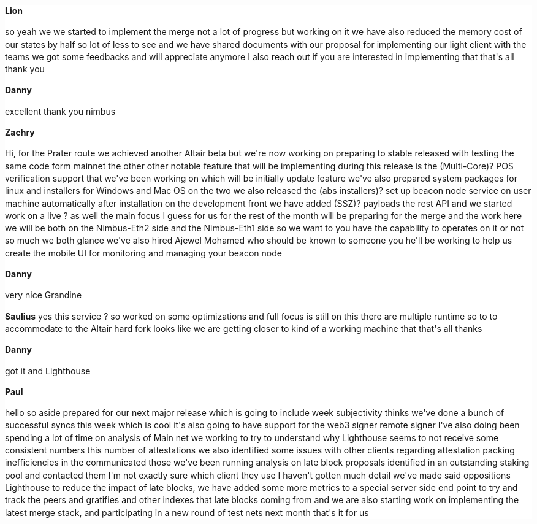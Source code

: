 **Lion**

so yeah we we started to implement the merge not a lot of progress but working on it
we have also reduced the memory cost of our states by half so lot of less to see
and we have shared documents with our proposal for implementing our light client with the teams we got some feedbacks and will appreciate anymore I also reach out if you are interested in implementing that
that's all thank you

**Danny**

excellent thank you nimbus

**Zachry** 

Hi, for the Prater route we achieved another Altair beta but we're now working on preparing to stable released with testing the same code form mainnet the other other notable feature that will be implementing during this release is the (Multi-Core)? POS verification support that we've been working on which will be initially update feature we've also prepared system packages for linux and installers for Windows and Mac OS
on the two we also released the (abs installers)? set up beacon node service on user machine automatically after installation
on the development front we have added (SSZ)? payloads the rest API and we started work on a live ? as well
the main focus I guess for us for the rest of the month will be preparing for the merge and the work here we will be both on the Nimbus-Eth2 side and the Nimbus-Eth1 side so we want to you have the capability to
operates on it or not so much we both glance
we've also hired Ajewel Mohamed who should be known to someone you
he'll be working to help us create the mobile UI  for monitoring and managing your beacon node

**Danny**

very nice Grandine

**Saulius** 
yes this service ? so worked on some optimizations and full focus is still on this
there are multiple runtime so to to accommodate to the Altair hard fork looks like we are getting closer to kind of a working machine that that's all thanks

**Danny**

got it and Lighthouse

**Paul**

hello so aside prepared for our next major release which is going to include week subjectivity thinks we've done a bunch of successful syncs this week which is cool it's also going to have support for the web3 signer remote signer I've also doing been spending a lot of time on analysis of Main net we working to try to understand why Lighthouse seems to not receive some consistent numbers this number of attestations we also identified some issues with other clients regarding attestation packing inefficiencies in the communicated those
we've been running analysis on late block proposals identified in an outstanding staking pool and contacted them I'm not exactly sure which client they use I haven't gotten much detail we've made said oppositions Lighthouse to reduce the impact of late blocks, we have added some more metrics to a special server side end point to try and track the peers and gratifies and other indexes that late blocks coming from
and we are also starting work on implementing the latest merge stack, and participating in a new round of test nets next month that's it for us
